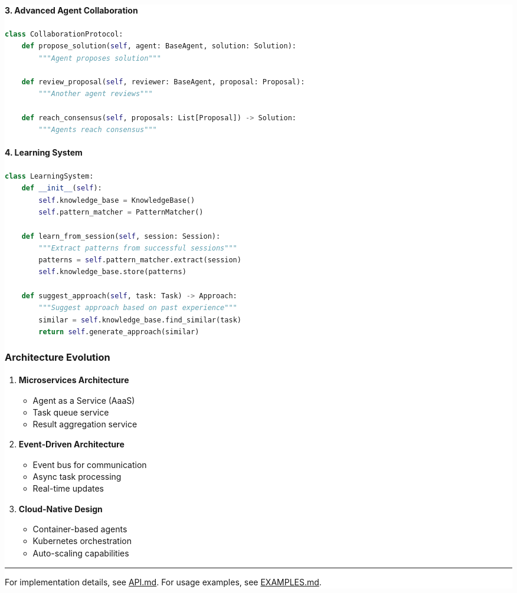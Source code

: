 #### 3. Advanced Agent Collaboration

```python
class CollaborationProtocol:
    def propose_solution(self, agent: BaseAgent, solution: Solution):
        """Agent proposes solution"""
    
    def review_proposal(self, reviewer: BaseAgent, proposal: Proposal):
        """Another agent reviews"""
    
    def reach_consensus(self, proposals: List[Proposal]) -> Solution:
        """Agents reach consensus"""
```

#### 4. Learning System

```python
class LearningSystem:
    def __init__(self):
        self.knowledge_base = KnowledgeBase()
        self.pattern_matcher = PatternMatcher()
    
    def learn_from_session(self, session: Session):
        """Extract patterns from successful sessions"""
        patterns = self.pattern_matcher.extract(session)
        self.knowledge_base.store(patterns)
    
    def suggest_approach(self, task: Task) -> Approach:
        """Suggest approach based on past experience"""
        similar = self.knowledge_base.find_similar(task)
        return self.generate_approach(similar)
```

### Architecture Evolution

1. **Microservices Architecture**
   - Agent as a Service (AaaS)
   - Task queue service
   - Result aggregation service

2. **Event-Driven Architecture**
   - Event bus for communication
   - Async task processing
   - Real-time updates

3. **Cloud-Native Design**
   - Container-based agents
   - Kubernetes orchestration
   - Auto-scaling capabilities

---

For implementation details, see [API.md](API.md).
For usage examples, see [EXAMPLES.md](EXAMPLES.md).